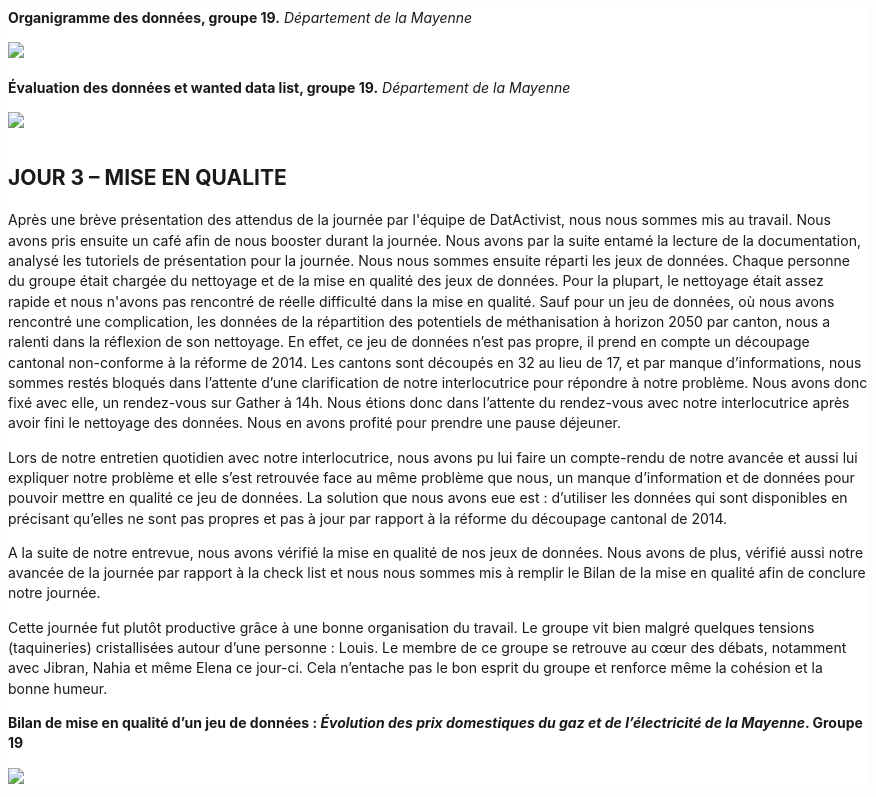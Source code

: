 **Organigramme des données, groupe 19.** _Département de la Mayenne_


    
![](https://raw.githubusercontent.com/datactivist/challengedata5/main/Carnets_de_bord/Images/Contenu/Mayenne_4.png)


**Évaluation des données et wanted data list, groupe 19.** _Département de la Mayenne_

![](https://raw.githubusercontent.com/datactivist/challengedata5/main/Carnets_de_bord/Images/Contenu/Mayenne_5.png)


    

## JOUR 3 – MISE EN QUALITE


Après une brève présentation des attendus de la journée par l'équipe de DatActivist, nous nous sommes mis au travail. Nous avons pris ensuite un café afin de nous booster durant la journée. Nous avons par la suite entamé la lecture de la documentation, analysé les tutoriels de présentation pour la journée. Nous nous sommes ensuite réparti les jeux de données. Chaque personne du groupe était chargée du nettoyage et de la mise en qualité des jeux de données. Pour la plupart, le nettoyage était assez rapide et nous n'avons pas rencontré de réelle difficulté dans la mise en qualité. Sauf pour un jeu de données, où nous avons rencontré une complication, les données de la répartition des potentiels de méthanisation à horizon 2050 par canton, nous a ralenti dans la réflexion de son nettoyage. En effet, ce jeu de données n’est pas propre, il prend en compte un découpage cantonal non-conforme à la réforme de 2014. Les cantons sont découpés en 32 au lieu de 17, et par manque d’informations, nous sommes restés bloqués dans l’attente d’une clarification de notre interlocutrice pour répondre à notre problème. Nous avons donc fixé avec elle, un rendez-vous sur Gather à 14h. Nous étions donc dans l’attente du rendez-vous avec notre interlocutrice après avoir fini le nettoyage des données. Nous en avons profité pour prendre une pause déjeuner. 


Lors de notre entretien quotidien avec notre interlocutrice, nous avons pu lui faire un compte-rendu de notre avancée et aussi lui expliquer notre problème et elle s’est retrouvée face au même problème que nous, un manque d’information et de données pour pouvoir mettre en qualité ce jeu de données. La solution que nous avons eue est : d’utiliser les données qui sont disponibles en précisant qu’elles ne sont pas propres et pas à jour par rapport à la réforme du découpage cantonal de 2014. 


A la suite de notre entrevue, nous avons vérifié la mise en qualité de nos jeux de données. Nous avons de plus, vérifié aussi notre avancée de la journée par rapport à la check list et nous nous sommes mis à remplir le Bilan de la mise en qualité afin de conclure notre journée.


Cette journée fut plutôt productive grâce à une bonne organisation du travail. Le groupe vit bien malgré quelques tensions (taquineries) cristallisées autour d’une personne : Louis. Le membre de ce groupe se retrouve au cœur des débats, notamment avec Jibran, Nahia et même Elena ce jour-ci. Cela n’entache pas le bon esprit du groupe et renforce même la cohésion et la bonne humeur. 


**Bilan de mise en qualité d’un jeu de données : _Évolution des prix domestiques du gaz et de l’électricité de la Mayenne_. Groupe 19**


    

![](https://raw.githubusercontent.com/datactivist/challengedata5/main/Carnets_de_bord/Images/Contenu/Mayenne_6.png)
